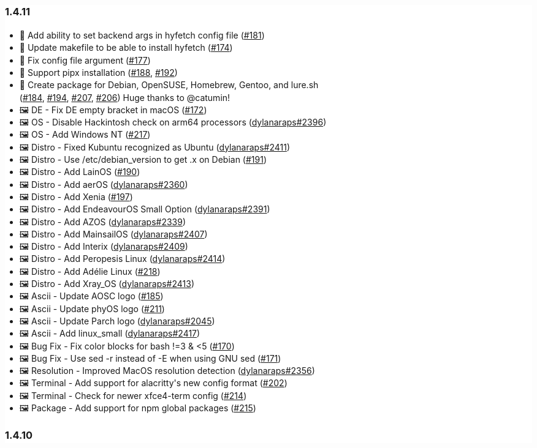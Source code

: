 ### 1.4.11

* 🌈 Add ability to set backend args in hyfetch config file ([#181](https://github.com/hykilpikonna/hyfetch/pull/181))
* 🌈 Update makefile to be able to install hyfetch ([#174](https://github.com/hykilpikonna/hyfetch/pull/174))
* 🌈 Fix config file argument ([#177](https://github.com/hykilpikonna/hyfetch/pull/177))
* 🌈 Support pipx installation ([#188](https://github.com/hykilpikonna/hyfetch/pull/188), [#192](https://github.com/hykilpikonna/hyfetch/pull/192))
* 🌈 Create package for Debian, OpenSUSE, Homebrew, Gentoo, and lure.sh  
  ([#184](https://github.com/hykilpikonna/hyfetch/pull/184), [#194](https://github.com/hykilpikonna/hyfetch/pull/194), [#207](https://github.com/hykilpikonna/hyfetch/pull/207), [#206](https://github.com/hykilpikonna/hyfetch/pull/206)) Huge thanks to @catumin!
* 🖼 DE - Fix DE empty bracket in macOS ([#172](https://github.com/hykilpikonna/hyfetch/pull/172))
* 🖼 OS - Disable Hackintosh check on arm64 processors ([dylanaraps#2396](https://github.com/dylanaraps/neofetch/pull/2396))
* 🖼 OS - Add Windows NT ([#217](https://github.com/hykilpikonna/hyfetch/pull/217))
* 🖼 Distro - Fixed Kubuntu recognized as Ubuntu ([dylanaraps#2411](https://github.com/dylanaraps/neofetch/pull/2411))
* 🖼 Distro - Use /etc/debian_version to get .x on Debian ([#191](https://github.com/hykilpikonna/hyfetch/pull/191))
* 🖼 Distro - Add LainOS ([#190](https://github.com/hykilpikonna/hyfetch/pull/190))
* 🖼 Distro - Add aerOS ([dylanaraps#2360](https://github.com/dylanaraps/neofetch/pull/2360))
* 🖼 Distro - Add Xenia ([#197](https://github.com/hykilpikonna/hyfetch/pull/197))
* 🖼 Distro - Add EndeavourOS Small Option ([dylanaraps#2391](https://github.com/dylanaraps/neofetch/pull/2391))
* 🖼 Distro - Add AZOS ([dylanaraps#2339](https://github.com/dylanaraps/neofetch/pull/2339))
* 🖼 Distro - Add MainsailOS ([dylanaraps#2407](https://github.com/dylanaraps/neofetch/pull/2407))
* 🖼 Distro - Add Interix ([dylanaraps#2409](https://github.com/dylanaraps/neofetch/pull/2409))
* 🖼 Distro - Add Peropesis Linux ([dylanaraps#2414](https://github.com/dylanaraps/neofetch/pull/2414))
* 🖼 Distro - Add Adélie Linux ([#218](https://github.com/hykilpikonna/hyfetch/pull/218))
* 🖼 Distro - Add Xray_OS ([dylanaraps#2413](https://github.com/dylanaraps/neofetch/pull/2413))
* 🖼 Ascii - Update AOSC logo ([#185](https://github.com/hykilpikonna/hyfetch/pull/185))
* 🖼 Ascii - Update phyOS logo ([#211](https://github.com/hykilpikonna/hyfetch/pull/211))
* 🖼 Ascii - Update Parch logo ([dylanaraps#2045](https://github.com/dylanaraps/neofetch/pull/2045))
* 🖼 Ascii - Add linux_small ([dylanaraps#2417](https://github.com/dylanaraps/neofetch/pull/2417))
* 🖼 Bug Fix - Fix color blocks for bash !=3 & <5 ([#170](https://github.com/hykilpikonna/hyfetch/pull/170))
* 🖼 Bug Fix - Use sed -r instead of -E when using GNU sed ([#171](https://github.com/hykilpikonna/hyfetch/pull/171))
* 🖼 Resolution - Improved MacOS resolution detection ([dylanaraps#2356](https://github.com/dylanaraps/neofetch/pull/2356))
* 🖼 Terminal - Add support for alacritty's new config format ([#202](https://github.com/hykilpikonna/hyfetch/pull/202))
* 🖼 Terminal - Check for newer xfce4-term config ([#214](https://github.com/hykilpikonna/hyfetch/pull/214))
* 🖼 Package - Add support for npm global packages ([#215](https://github.com/hykilpikonna/hyfetch/pull/215))

### 1.4.10
